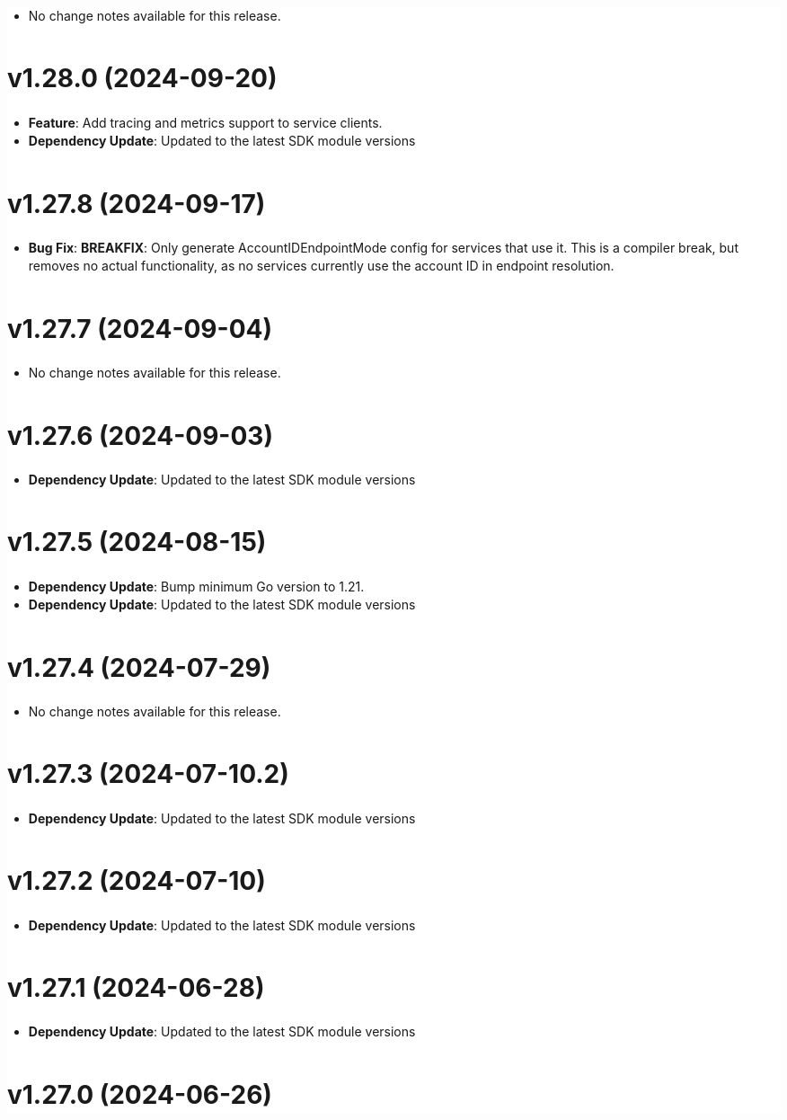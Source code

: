 * No change notes available for this release.

# v1.28.0 (2024-09-20)

* **Feature**: Add tracing and metrics support to service clients.
* **Dependency Update**: Updated to the latest SDK module versions

# v1.27.8 (2024-09-17)

* **Bug Fix**: **BREAKFIX**: Only generate AccountIDEndpointMode config for services that use it. This is a compiler break, but removes no actual functionality, as no services currently use the account ID in endpoint resolution.

# v1.27.7 (2024-09-04)

* No change notes available for this release.

# v1.27.6 (2024-09-03)

* **Dependency Update**: Updated to the latest SDK module versions

# v1.27.5 (2024-08-15)

* **Dependency Update**: Bump minimum Go version to 1.21.
* **Dependency Update**: Updated to the latest SDK module versions

# v1.27.4 (2024-07-29)

* No change notes available for this release.

# v1.27.3 (2024-07-10.2)

* **Dependency Update**: Updated to the latest SDK module versions

# v1.27.2 (2024-07-10)

* **Dependency Update**: Updated to the latest SDK module versions

# v1.27.1 (2024-06-28)

* **Dependency Update**: Updated to the latest SDK module versions

# v1.27.0 (2024-06-26)
